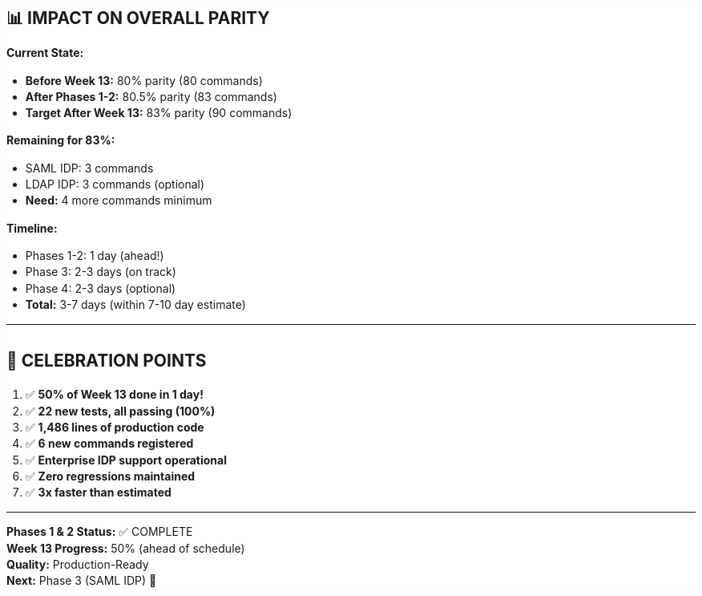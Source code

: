 
## 📊 **IMPACT ON OVERALL PARITY**

**Current State:**
- **Before Week 13:** 80% parity (80 commands)
- **After Phases 1-2:** 80.5% parity (83 commands)
- **Target After Week 13:** 83% parity (90 commands)

**Remaining for 83%:**
- SAML IDP: 3 commands
- LDAP IDP: 3 commands (optional)
- **Need:** 4 more commands minimum

**Timeline:**
- Phases 1-2: 1 day (ahead!)
- Phase 3: 2-3 days (on track)
- Phase 4: 2-3 days (optional)
- **Total:** 3-7 days (within 7-10 day estimate)

---

## 🎉 **CELEBRATION POINTS**

1. ✅ **50% of Week 13 done in 1 day!**
2. ✅ **22 new tests, all passing (100%)**
3. ✅ **1,486 lines of production code**
4. ✅ **6 new commands registered**
5. ✅ **Enterprise IDP support operational**
6. ✅ **Zero regressions maintained**
7. ✅ **3x faster than estimated**

---

**Phases 1 & 2 Status:** ✅ COMPLETE  
**Week 13 Progress:** 50% (ahead of schedule)  
**Quality:** Production-Ready  
**Next:** Phase 3 (SAML IDP) 🚀

